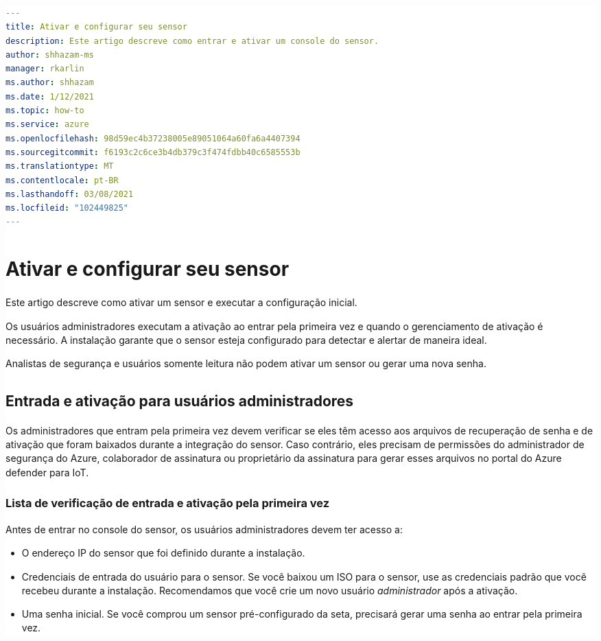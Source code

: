 ```yaml
---
title: Ativar e configurar seu sensor
description: Este artigo descreve como entrar e ativar um console do sensor.
author: shhazam-ms
manager: rkarlin
ms.author: shhazam
ms.date: 1/12/2021
ms.topic: how-to
ms.service: azure
ms.openlocfilehash: 98d59ec4b37238005e89051064a60fa6a4407394
ms.sourcegitcommit: f6193c2c6ce3b4db379c3f474fdbb40c6585553b
ms.translationtype: MT
ms.contentlocale: pt-BR
ms.lasthandoff: 03/08/2021
ms.locfileid: "102449825"
---
```

# <a name="activate-and-set-up-your-sensor"></a>Ativar e configurar seu sensor

Este artigo descreve como ativar um sensor e executar a configuração inicial.

Os usuários administradores executam a ativação ao entrar pela primeira vez e quando o gerenciamento de ativação é necessário. A instalação garante que o sensor esteja configurado para detectar e alertar de maneira ideal.

Analistas de segurança e usuários somente leitura não podem ativar um sensor ou gerar uma nova senha.

## <a name="sign-in-and-activation-for-administrator-users"></a>Entrada e ativação para usuários administradores

Os administradores que entram pela primeira vez devem verificar se eles têm acesso aos arquivos de recuperação de senha e de ativação que foram baixados durante a integração do sensor. Caso contrário, eles precisam de permissões do administrador de segurança do Azure, colaborador de assinatura ou proprietário da assinatura para gerar esses arquivos no portal do Azure defender para IoT.

### <a name="first-time-sign-in-and-activation-checklist"></a>Lista de verificação de entrada e ativação pela primeira vez

Antes de entrar no console do sensor, os usuários administradores devem ter acesso a:

- O endereço IP do sensor que foi definido durante a instalação.

- Credenciais de entrada do usuário para o sensor. Se você baixou um ISO para o sensor, use as credenciais padrão que você recebeu durante a instalação. Recomendamos que você crie um novo usuário *administrador* após a ativação.

- Uma senha inicial. Se você comprou um sensor pré-configurado da seta, precisará gerar uma senha ao entrar pela primeira vez.
